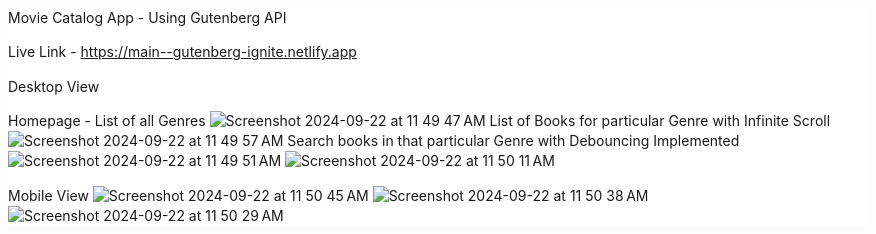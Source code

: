 Movie Catalog App - Using Gutenberg API


Live Link - https://main--gutenberg-ignite.netlify.app


Desktop View 

Homepage - List of all Genres <img width="1470" alt="Screenshot 2024-09-22 at 11 49 47 AM" src="https://github.com/user-attachments/assets/23700957-23c7-4a61-b899-9b5abe68eb53">
List of Books for particular Genre with Infinite Scroll<img width="1470" alt="Screenshot 2024-09-22 at 11 49 57 AM" src="https://github.com/user-attachments/assets/24c80336-62c8-4b3a-8993-eda41083722d">
Search books in that particular Genre with Debouncing Implemented<img width="1470" alt="Screenshot 2024-09-22 at 11 49 51 AM" src="https://github.com/user-attachments/assets/0da4704f-1383-447c-b26e-a4030ab46daf">
<img width="1470" alt="Screenshot 2024-09-22 at 11 50 11 AM" src="https://github.com/user-attachments/assets/5f56fff1-d974-419e-81c0-e8c214172f5e">


Mobile View
<img width="1470" alt="Screenshot 2024-09-22 at 11 50 45 AM" src="https://github.com/user-attachments/assets/e12fed9a-95c3-48cc-8c1a-990afcdd0f31">
<img width="1470" alt="Screenshot 2024-09-22 at 11 50 38 AM" src="https://github.com/user-attachments/assets/a96c5033-d3b8-4e12-8312-d120bd0d6ca4">
<img width="1470" alt="Screenshot 2024-09-22 at 11 50 29 AM" src="https://github.com/user-attachments/assets/cb44f784-68d7-462b-9c80-49beb9c41691">
